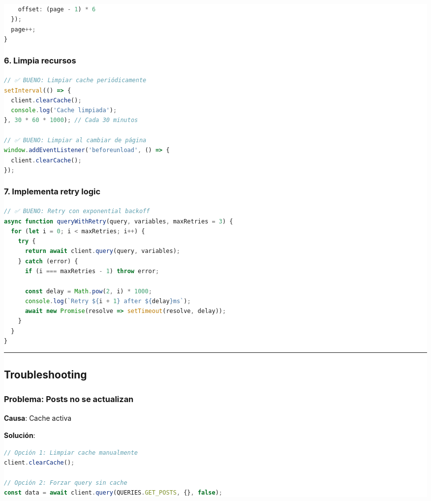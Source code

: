 ```javascript
    offset: (page - 1) * 6
  });
  page++;
}
```

### 6. Limpia recursos

```javascript
// ✅ BUENO: Limpiar cache periódicamente
setInterval(() => {
  client.clearCache();
  console.log('Cache limpiada');
}, 30 * 60 * 1000); // Cada 30 minutos

// ✅ BUENO: Limpiar al cambiar de página
window.addEventListener('beforeunload', () => {
  client.clearCache();
});
```

### 7. Implementa retry logic

```javascript
// ✅ BUENO: Retry con exponential backoff
async function queryWithRetry(query, variables, maxRetries = 3) {
  for (let i = 0; i < maxRetries; i++) {
    try {
      return await client.query(query, variables);
    } catch (error) {
      if (i === maxRetries - 1) throw error;

      const delay = Math.pow(2, i) * 1000;
      console.log(`Retry ${i + 1} after ${delay}ms`);
      await new Promise(resolve => setTimeout(resolve, delay));
    }
  }
}
```

---

## Troubleshooting

### Problema: Posts no se actualizan

**Causa**: Cache activa

**Solución**:
```javascript
// Opción 1: Limpiar cache manualmente
client.clearCache();

// Opción 2: Forzar query sin cache
const data = await client.query(QUERIES.GET_POSTS, {}, false);
```
